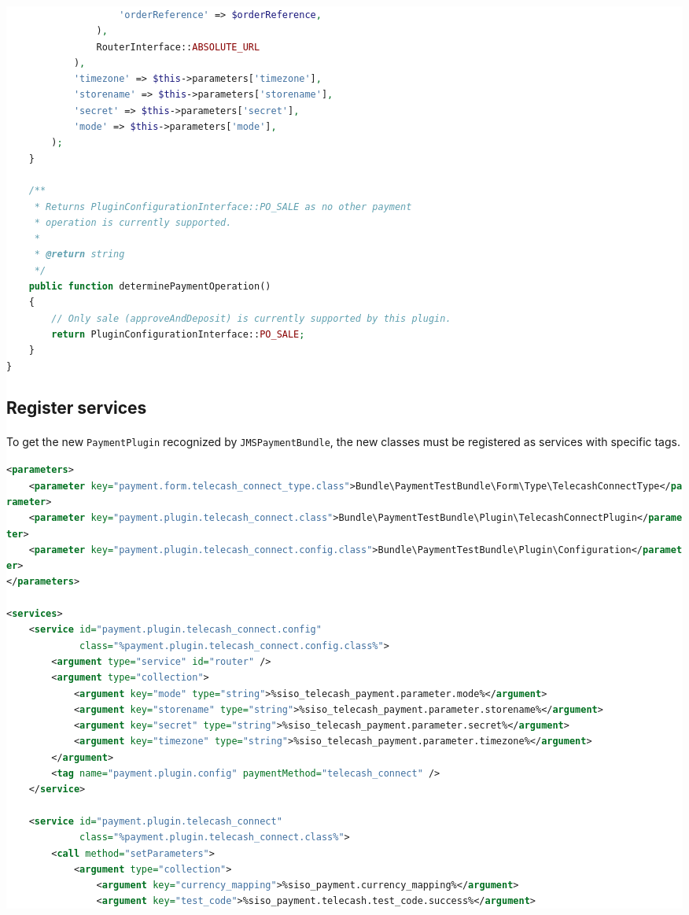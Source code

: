 ``` php
                    'orderReference' => $orderReference,
                ),
                RouterInterface::ABSOLUTE_URL
            ),
            'timezone' => $this->parameters['timezone'],
            'storename' => $this->parameters['storename'],
            'secret' => $this->parameters['secret'],
            'mode' => $this->parameters['mode'],
        );
    }

    /**
     * Returns PluginConfigurationInterface::PO_SALE as no other payment
     * operation is currently supported.
     *
     * @return string
     */
    public function determinePaymentOperation()
    {
        // Only sale (approveAndDeposit) is currently supported by this plugin.
        return PluginConfigurationInterface::PO_SALE;
    }
} 
```

## Register services

To get the new `PaymentPlugin` recognized by `JMSPaymentBundle`, the new classes must be registered as services with specific tags.

``` xml
<parameters>
    <parameter key="payment.form.telecash_connect_type.class">Bundle\PaymentTestBundle\Form\Type\TelecashConnectType</parameter>
    <parameter key="payment.plugin.telecash_connect.class">Bundle\PaymentTestBundle\Plugin\TelecashConnectPlugin</parameter>
    <parameter key="payment.plugin.telecash_connect.config.class">Bundle\PaymentTestBundle\Plugin\Configuration</parameter>
</parameters>

<services>
    <service id="payment.plugin.telecash_connect.config"
             class="%payment.plugin.telecash_connect.config.class%">
        <argument type="service" id="router" />
        <argument type="collection">
            <argument key="mode" type="string">%siso_telecash_payment.parameter.mode%</argument>
            <argument key="storename" type="string">%siso_telecash_payment.parameter.storename%</argument>
            <argument key="secret" type="string">%siso_telecash_payment.parameter.secret%</argument>
            <argument key="timezone" type="string">%siso_telecash_payment.parameter.timezone%</argument>
        </argument>
        <tag name="payment.plugin.config" paymentMethod="telecash_connect" />
    </service>

    <service id="payment.plugin.telecash_connect"
             class="%payment.plugin.telecash_connect.class%">
        <call method="setParameters">
            <argument type="collection">
                <argument key="currency_mapping">%siso_payment.currency_mapping%</argument>
                <argument key="test_code">%siso_payment.telecash.test_code.success%</argument>
```